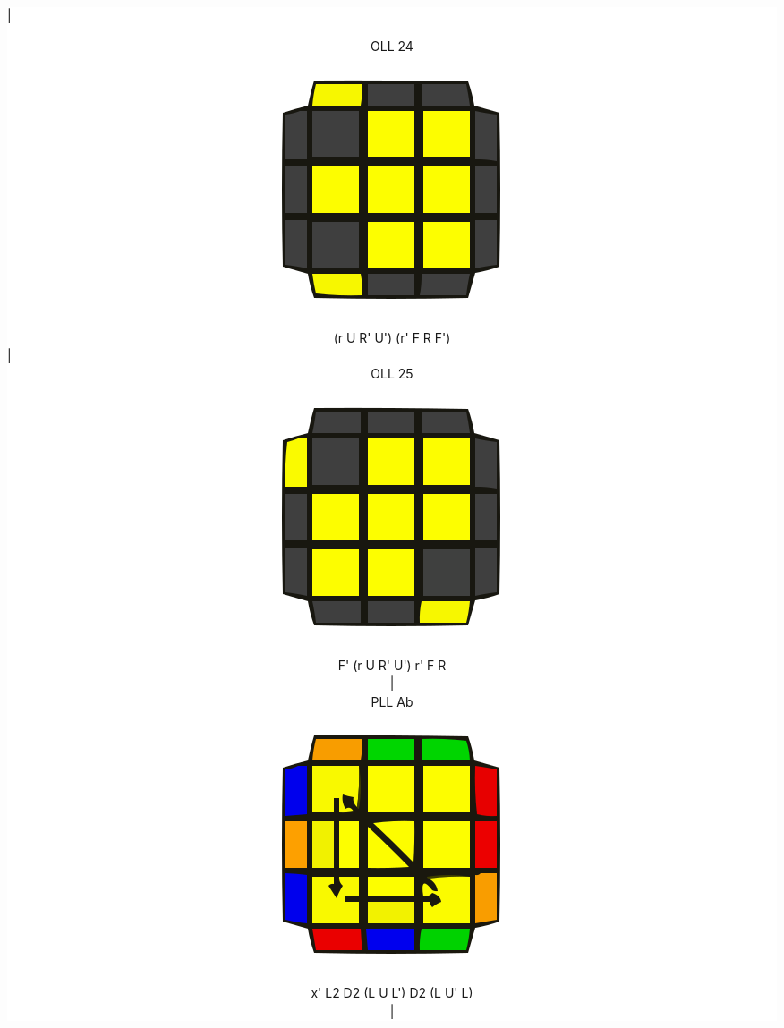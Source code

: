 | <center>OLL 24</center> <center>![CFOP Flash Cards](OLL/SVG/OLL_24.svg)</center> <center>(r U R' U') (r' F R F')</center>                | <center>OLL 25</center> <center>![CFOP Flash Cards](OLL/SVG/OLL_25.svg)<center> <center>F' (r U R' U') r' F R</center>            | <center>PLL Ab</center> <center>![CFOP Flash Cards](PLL/SVG/PLL_2_Ab.svg)<center> <center>x' L2 D2 (L U L') D2 (L U' L)</center>                      |